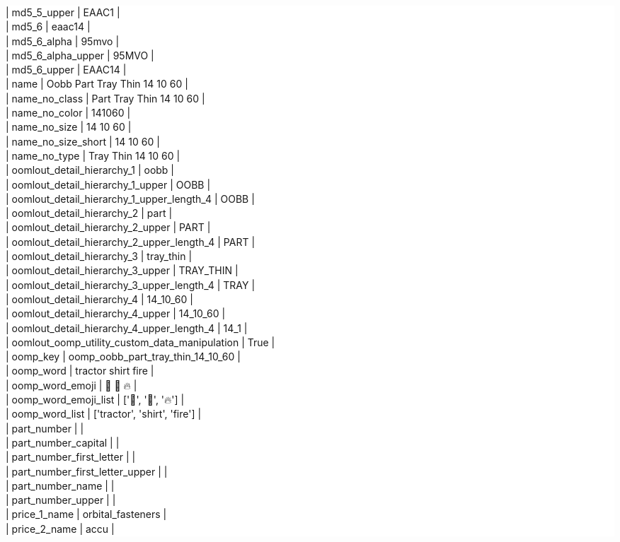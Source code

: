 | md5_5_upper | EAAC1 |  
| md5_6 | eaac14 |  
| md5_6_alpha | 95mvo |  
| md5_6_alpha_upper | 95MVO |  
| md5_6_upper | EAAC14 |  
| name | Oobb Part Tray Thin 14 10 60 |  
| name_no_class | Part Tray Thin 14 10 60 |  
| name_no_color | 141060 |  
| name_no_size | 14 10 60 |  
| name_no_size_short | 14 10 60 |  
| name_no_type | Tray Thin 14 10 60 |  
| oomlout_detail_hierarchy_1 | oobb |  
| oomlout_detail_hierarchy_1_upper | OOBB |  
| oomlout_detail_hierarchy_1_upper_length_4 | OOBB |  
| oomlout_detail_hierarchy_2 | part |  
| oomlout_detail_hierarchy_2_upper | PART |  
| oomlout_detail_hierarchy_2_upper_length_4 | PART |  
| oomlout_detail_hierarchy_3 | tray_thin |  
| oomlout_detail_hierarchy_3_upper | TRAY_THIN |  
| oomlout_detail_hierarchy_3_upper_length_4 | TRAY |  
| oomlout_detail_hierarchy_4 | 14_10_60 |  
| oomlout_detail_hierarchy_4_upper | 14_10_60 |  
| oomlout_detail_hierarchy_4_upper_length_4 | 14_1 |  
| oomlout_oomp_utility_custom_data_manipulation | True |  
| oomp_key | oomp_oobb_part_tray_thin_14_10_60 |  
| oomp_word | tractor shirt fire |  
| oomp_word_emoji | :tractor: :shirt: :fire: |  
| oomp_word_emoji_list | [':tractor:', ':shirt:', ':fire:'] |  
| oomp_word_list | ['tractor', 'shirt', 'fire'] |  
| part_number |  |  
| part_number_capital |  |  
| part_number_first_letter |  |  
| part_number_first_letter_upper |  |  
| part_number_name |  |  
| part_number_upper |  |  
| price_1_name | orbital_fasteners |  
| price_2_name | accu |  
